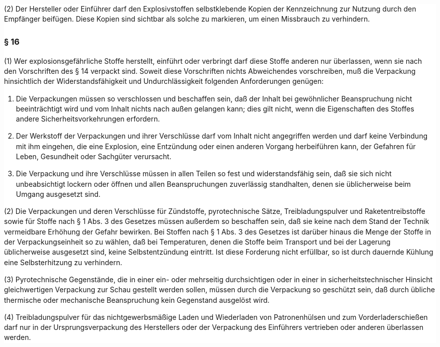 (2) Der Hersteller oder Einführer darf den Explosivstoffen
selbstklebende Kopien der Kennzeichnung zur Nutzung durch den
Empfänger beifügen. Diese Kopien sind sichtbar als solche zu
markieren, um einen Missbrauch zu verhindern.


### § 16

(1) Wer explosionsgefährliche Stoffe herstellt, einführt oder
verbringt darf diese Stoffe anderen nur überlassen, wenn sie nach den
Vorschriften des § 14 verpackt sind. Soweit diese Vorschriften nichts
Abweichendes vorschreiben, muß die Verpackung hinsichtlich der
Widerstandsfähigkeit und Undurchlässigkeit folgenden Anforderungen
genügen:

1.  Die Verpackungen müssen so verschlossen und beschaffen sein, daß der
    Inhalt bei gewöhnlicher Beanspruchung nicht beeinträchtigt wird und
    vom Inhalt nichts nach außen gelangen kann; dies gilt nicht, wenn die
    Eigenschaften des Stoffes andere Sicherheitsvorkehrungen erfordern.


2.  Der Werkstoff der Verpackungen und ihrer Verschlüsse darf vom Inhalt
    nicht angegriffen werden und darf keine Verbindung mit ihm eingehen,
    die eine Explosion, eine Entzündung oder einen anderen Vorgang
    herbeiführen kann, der Gefahren für Leben, Gesundheit oder Sachgüter
    verursacht.


3.  Die Verpackung und ihre Verschlüsse müssen in allen Teilen so fest und
    widerstandsfähig sein, daß sie sich nicht unbeabsichtigt lockern oder
    öffnen und allen Beanspruchungen zuverlässig standhalten, denen sie
    üblicherweise beim Umgang ausgesetzt sind.




(2) Die Verpackungen und deren Verschlüsse für Zündstoffe,
pyrotechnische Sätze, Treibladungspulver und Raketentreibstoffe sowie
für Stoffe nach § 1 Abs. 3 des Gesetzes müssen außerdem so beschaffen
sein, daß sie keine nach dem Stand der Technik vermeidbare Erhöhung
der Gefahr bewirken. Bei Stoffen nach § 1 Abs. 3 des Gesetzes ist
darüber hinaus die Menge der Stoffe in der Verpackungseinheit so zu
wählen, daß bei Temperaturen, denen die Stoffe beim Transport und bei
der Lagerung üblicherweise ausgesetzt sind, keine Selbstentzündung
eintritt. Ist diese Forderung nicht erfüllbar, so ist durch dauernde
Kühlung eine Selbsterhitzung zu verhindern.

(3) Pyrotechnische Gegenstände, die in einer ein- oder mehrseitig
durchsichtigen oder in einer in sicherheitstechnischer Hinsicht
gleichwertigen Verpackung zur Schau gestellt werden sollen, müssen
durch die Verpackung so geschützt sein, daß durch übliche thermische
oder mechanische Beanspruchung kein Gegenstand ausgelöst wird.

(4) Treibladungspulver für das nichtgewerbsmäßige Laden und
Wiederladen von Patronenhülsen und zum Vorderladerschießen darf nur in
der Ursprungsverpackung des Herstellers oder der Verpackung des
Einführers vertrieben oder anderen überlassen werden.
